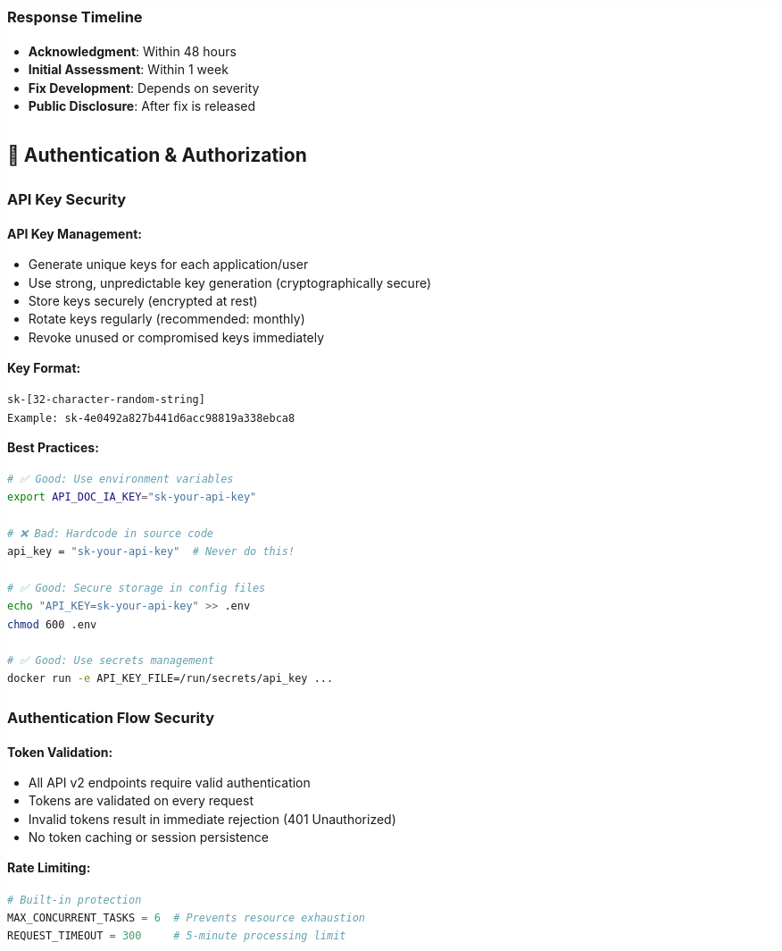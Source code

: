 ### Response Timeline

- **Acknowledgment**: Within 48 hours
- **Initial Assessment**: Within 1 week
- **Fix Development**: Depends on severity
- **Public Disclosure**: After fix is released

## 🔐 Authentication & Authorization

### API Key Security

**API Key Management:**
- Generate unique keys for each application/user
- Use strong, unpredictable key generation (cryptographically secure)
- Store keys securely (encrypted at rest)
- Rotate keys regularly (recommended: monthly)
- Revoke unused or compromised keys immediately

**Key Format:**
```
sk-[32-character-random-string]
Example: sk-4e0492a827b441d6acc98819a338ebca8
```

**Best Practices:**
```bash
# ✅ Good: Use environment variables
export API_DOC_IA_KEY="sk-your-api-key"

# ❌ Bad: Hardcode in source code
api_key = "sk-your-api-key"  # Never do this!

# ✅ Good: Secure storage in config files
echo "API_KEY=sk-your-api-key" >> .env
chmod 600 .env

# ✅ Good: Use secrets management
docker run -e API_KEY_FILE=/run/secrets/api_key ...
```

### Authentication Flow Security

**Token Validation:**
- All API v2 endpoints require valid authentication
- Tokens are validated on every request
- Invalid tokens result in immediate rejection (401 Unauthorized)
- No token caching or session persistence

**Rate Limiting:**
```python
# Built-in protection
MAX_CONCURRENT_TASKS = 6  # Prevents resource exhaustion
REQUEST_TIMEOUT = 300     # 5-minute processing limit
```
